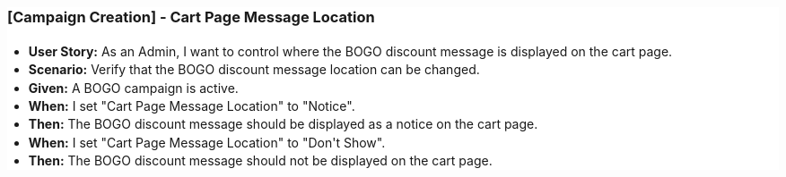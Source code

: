 ### [Campaign Creation] - Cart Page Message Location

*   **User Story:** As an Admin, I want to control where the BOGO discount message is displayed on the cart page.
*   **Scenario:** Verify that the BOGO discount message location can be changed.
*   **Given:** A BOGO campaign is active.
*   **When:** I set "Cart Page Message Location" to "Notice".
*   **Then:** The BOGO discount message should be displayed as a notice on the cart page.
*   **When:** I set "Cart Page Message Location" to "Don't Show".
*   **Then:** The BOGO discount message should not be displayed on the cart page.
